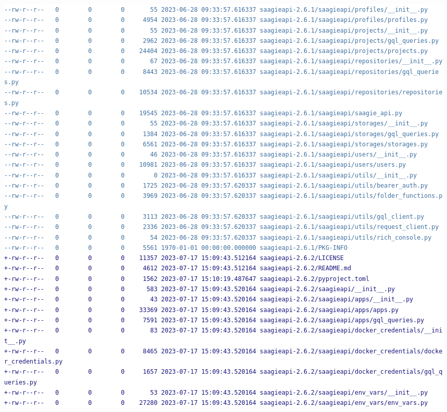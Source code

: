 ```diff
--rw-r--r--   0        0        0       55 2023-06-28 09:33:57.616337 saagieapi-2.6.1/saagieapi/profiles/__init__.py
--rw-r--r--   0        0        0     4954 2023-06-28 09:33:57.616337 saagieapi-2.6.1/saagieapi/profiles/profiles.py
--rw-r--r--   0        0        0       55 2023-06-28 09:33:57.616337 saagieapi-2.6.1/saagieapi/projects/__init__.py
--rw-r--r--   0        0        0     2962 2023-06-28 09:33:57.616337 saagieapi-2.6.1/saagieapi/projects/gql_queries.py
--rw-r--r--   0        0        0    24404 2023-06-28 09:33:57.616337 saagieapi-2.6.1/saagieapi/projects/projects.py
--rw-r--r--   0        0        0       67 2023-06-28 09:33:57.616337 saagieapi-2.6.1/saagieapi/repositories/__init__.py
--rw-r--r--   0        0        0     8443 2023-06-28 09:33:57.616337 saagieapi-2.6.1/saagieapi/repositories/gql_queries.py
--rw-r--r--   0        0        0    10534 2023-06-28 09:33:57.616337 saagieapi-2.6.1/saagieapi/repositories/repositories.py
--rw-r--r--   0        0        0    19545 2023-06-28 09:33:57.616337 saagieapi-2.6.1/saagieapi/saagie_api.py
--rw-r--r--   0        0        0       55 2023-06-28 09:33:57.616337 saagieapi-2.6.1/saagieapi/storages/__init__.py
--rw-r--r--   0        0        0     1384 2023-06-28 09:33:57.616337 saagieapi-2.6.1/saagieapi/storages/gql_queries.py
--rw-r--r--   0        0        0     6561 2023-06-28 09:33:57.616337 saagieapi-2.6.1/saagieapi/storages/storages.py
--rw-r--r--   0        0        0       46 2023-06-28 09:33:57.616337 saagieapi-2.6.1/saagieapi/users/__init__.py
--rw-r--r--   0        0        0    10981 2023-06-28 09:33:57.616337 saagieapi-2.6.1/saagieapi/users/users.py
--rw-r--r--   0        0        0        0 2023-06-28 09:33:57.616337 saagieapi-2.6.1/saagieapi/utils/__init__.py
--rw-r--r--   0        0        0     1725 2023-06-28 09:33:57.620337 saagieapi-2.6.1/saagieapi/utils/bearer_auth.py
--rw-r--r--   0        0        0     3969 2023-06-28 09:33:57.620337 saagieapi-2.6.1/saagieapi/utils/folder_functions.py
--rw-r--r--   0        0        0     3113 2023-06-28 09:33:57.620337 saagieapi-2.6.1/saagieapi/utils/gql_client.py
--rw-r--r--   0        0        0     2336 2023-06-28 09:33:57.620337 saagieapi-2.6.1/saagieapi/utils/request_client.py
--rw-r--r--   0        0        0       54 2023-06-28 09:33:57.620337 saagieapi-2.6.1/saagieapi/utils/rich_console.py
--rw-r--r--   0        0        0     5561 1970-01-01 00:00:00.000000 saagieapi-2.6.1/PKG-INFO
+-rw-r--r--   0        0        0    11357 2023-07-17 15:09:43.512164 saagieapi-2.6.2/LICENSE
+-rw-r--r--   0        0        0     4612 2023-07-17 15:09:43.512164 saagieapi-2.6.2/README.md
+-rw-r--r--   0        0        0     1562 2023-07-17 15:10:19.487647 saagieapi-2.6.2/pyproject.toml
+-rw-r--r--   0        0        0      583 2023-07-17 15:09:43.520164 saagieapi-2.6.2/saagieapi/__init__.py
+-rw-r--r--   0        0        0       43 2023-07-17 15:09:43.520164 saagieapi-2.6.2/saagieapi/apps/__init__.py
+-rw-r--r--   0        0        0    33369 2023-07-17 15:09:43.520164 saagieapi-2.6.2/saagieapi/apps/apps.py
+-rw-r--r--   0        0        0     7591 2023-07-17 15:09:43.520164 saagieapi-2.6.2/saagieapi/apps/gql_queries.py
+-rw-r--r--   0        0        0       83 2023-07-17 15:09:43.520164 saagieapi-2.6.2/saagieapi/docker_credentials/__init__.py
+-rw-r--r--   0        0        0     8465 2023-07-17 15:09:43.520164 saagieapi-2.6.2/saagieapi/docker_credentials/docker_credentials.py
+-rw-r--r--   0        0        0     1657 2023-07-17 15:09:43.520164 saagieapi-2.6.2/saagieapi/docker_credentials/gql_queries.py
+-rw-r--r--   0        0        0       53 2023-07-17 15:09:43.520164 saagieapi-2.6.2/saagieapi/env_vars/__init__.py
+-rw-r--r--   0        0        0    27280 2023-07-17 15:09:43.520164 saagieapi-2.6.2/saagieapi/env_vars/env_vars.py
```